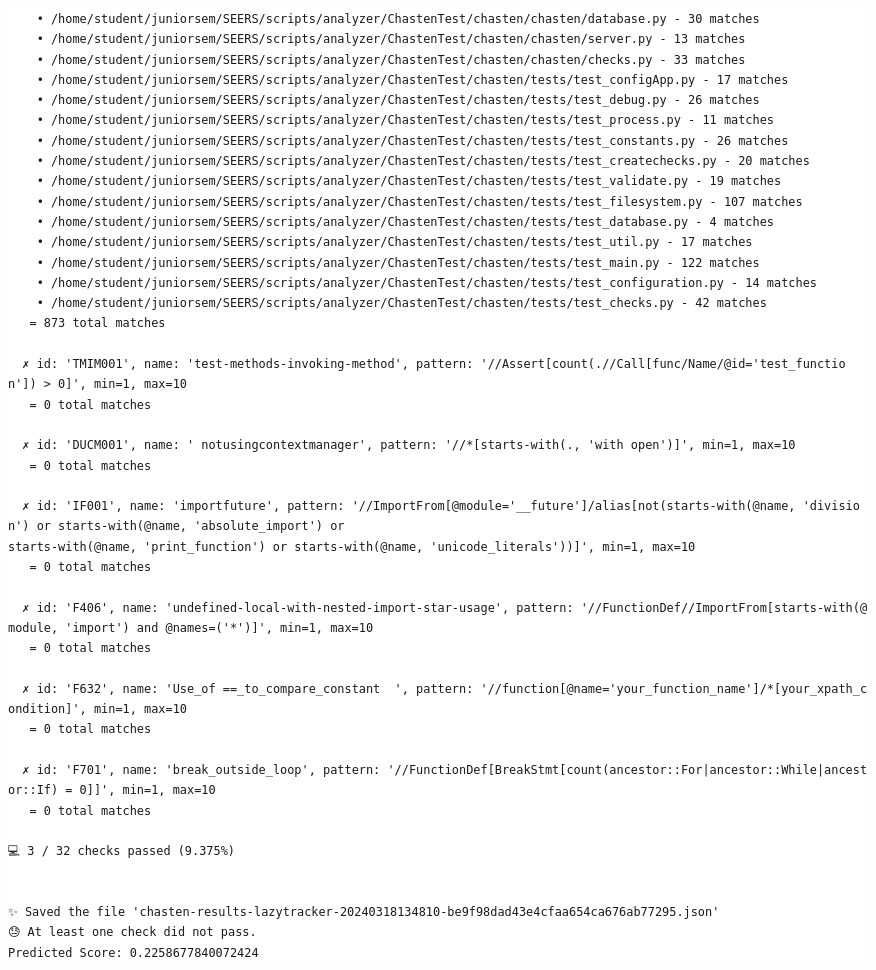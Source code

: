 ```text
    • /home/student/juniorsem/SEERS/scripts/analyzer/ChastenTest/chasten/chasten/database.py - 30 matches
    • /home/student/juniorsem/SEERS/scripts/analyzer/ChastenTest/chasten/chasten/server.py - 13 matches
    • /home/student/juniorsem/SEERS/scripts/analyzer/ChastenTest/chasten/chasten/checks.py - 33 matches
    • /home/student/juniorsem/SEERS/scripts/analyzer/ChastenTest/chasten/tests/test_configApp.py - 17 matches
    • /home/student/juniorsem/SEERS/scripts/analyzer/ChastenTest/chasten/tests/test_debug.py - 26 matches
    • /home/student/juniorsem/SEERS/scripts/analyzer/ChastenTest/chasten/tests/test_process.py - 11 matches
    • /home/student/juniorsem/SEERS/scripts/analyzer/ChastenTest/chasten/tests/test_constants.py - 26 matches
    • /home/student/juniorsem/SEERS/scripts/analyzer/ChastenTest/chasten/tests/test_createchecks.py - 20 matches
    • /home/student/juniorsem/SEERS/scripts/analyzer/ChastenTest/chasten/tests/test_validate.py - 19 matches
    • /home/student/juniorsem/SEERS/scripts/analyzer/ChastenTest/chasten/tests/test_filesystem.py - 107 matches
    • /home/student/juniorsem/SEERS/scripts/analyzer/ChastenTest/chasten/tests/test_database.py - 4 matches
    • /home/student/juniorsem/SEERS/scripts/analyzer/ChastenTest/chasten/tests/test_util.py - 17 matches
    • /home/student/juniorsem/SEERS/scripts/analyzer/ChastenTest/chasten/tests/test_main.py - 122 matches
    • /home/student/juniorsem/SEERS/scripts/analyzer/ChastenTest/chasten/tests/test_configuration.py - 14 matches
    • /home/student/juniorsem/SEERS/scripts/analyzer/ChastenTest/chasten/tests/test_checks.py - 42 matches
   = 873 total matches

  ✗ id: 'TMIM001', name: 'test-methods-invoking-method', pattern: '//Assert[count(.//Call[func/Name/@id='test_function']) > 0]', min=1, max=10
   = 0 total matches

  ✗ id: 'DUCM001', name: ' notusingcontextmanager', pattern: '//*[starts-with(., 'with open')]', min=1, max=10
   = 0 total matches

  ✗ id: 'IF001', name: 'importfuture', pattern: '//ImportFrom[@module='__future']/alias[not(starts-with(@name, 'division') or starts-with(@name, 'absolute_import') or 
starts-with(@name, 'print_function') or starts-with(@name, 'unicode_literals'))]', min=1, max=10
   = 0 total matches

  ✗ id: 'F406', name: 'undefined-local-with-nested-import-star-usage', pattern: '//FunctionDef//ImportFrom[starts-with(@module, 'import') and @names=('*')]', min=1, max=10
   = 0 total matches

  ✗ id: 'F632', name: 'Use_of ==_to_compare_constant  ', pattern: '//function[@name='your_function_name']/*[your_xpath_condition]', min=1, max=10
   = 0 total matches

  ✗ id: 'F701', name: 'break_outside_loop', pattern: '//FunctionDef[BreakStmt[count(ancestor::For|ancestor::While|ancestor::If) = 0]]', min=1, max=10
   = 0 total matches

💻 3 / 32 checks passed (9.375%)


✨ Saved the file 'chasten-results-lazytracker-20240318134810-be9f98dad43e4cfaa654ca676ab77295.json'
😓 At least one check did not pass.
Predicted Score: 0.2258677840072424
```